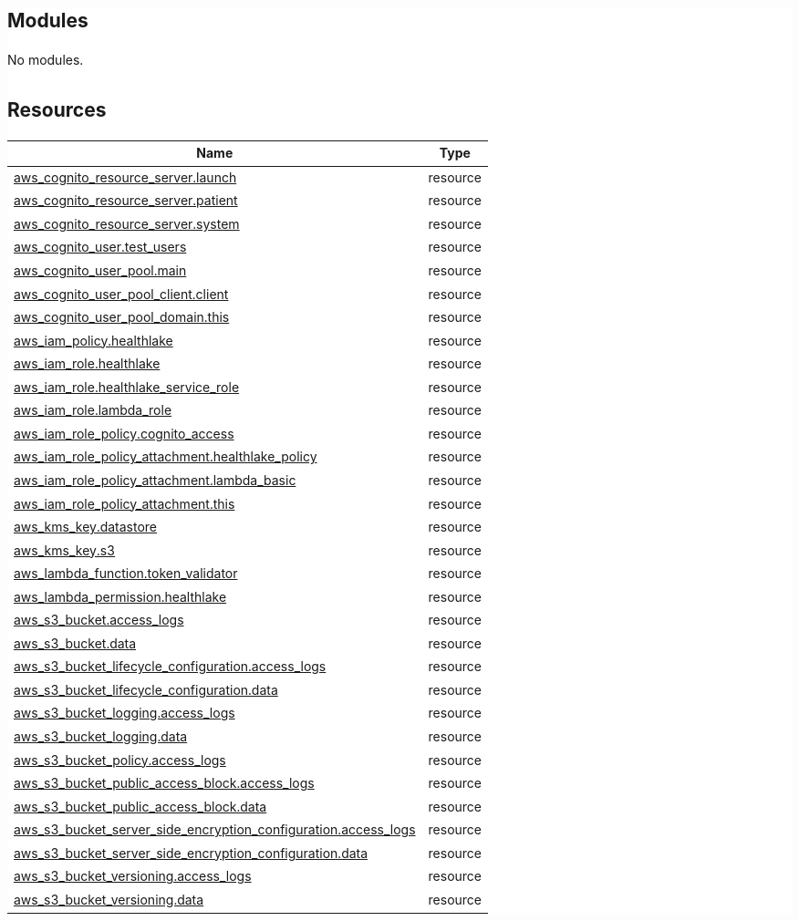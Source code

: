 ## Modules

No modules.

## Resources

| Name | Type |
|------|------|
| [aws_cognito_resource_server.launch](https://registry.terraform.io/providers/hashicorp/aws/latest/docs/resources/cognito_resource_server) | resource |
| [aws_cognito_resource_server.patient](https://registry.terraform.io/providers/hashicorp/aws/latest/docs/resources/cognito_resource_server) | resource |
| [aws_cognito_resource_server.system](https://registry.terraform.io/providers/hashicorp/aws/latest/docs/resources/cognito_resource_server) | resource |
| [aws_cognito_user.test_users](https://registry.terraform.io/providers/hashicorp/aws/latest/docs/resources/cognito_user) | resource |
| [aws_cognito_user_pool.main](https://registry.terraform.io/providers/hashicorp/aws/latest/docs/resources/cognito_user_pool) | resource |
| [aws_cognito_user_pool_client.client](https://registry.terraform.io/providers/hashicorp/aws/latest/docs/resources/cognito_user_pool_client) | resource |
| [aws_cognito_user_pool_domain.this](https://registry.terraform.io/providers/hashicorp/aws/latest/docs/resources/cognito_user_pool_domain) | resource |
| [aws_iam_policy.healthlake](https://registry.terraform.io/providers/hashicorp/aws/latest/docs/resources/iam_policy) | resource |
| [aws_iam_role.healthlake](https://registry.terraform.io/providers/hashicorp/aws/latest/docs/resources/iam_role) | resource |
| [aws_iam_role.healthlake_service_role](https://registry.terraform.io/providers/hashicorp/aws/latest/docs/resources/iam_role) | resource |
| [aws_iam_role.lambda_role](https://registry.terraform.io/providers/hashicorp/aws/latest/docs/resources/iam_role) | resource |
| [aws_iam_role_policy.cognito_access](https://registry.terraform.io/providers/hashicorp/aws/latest/docs/resources/iam_role_policy) | resource |
| [aws_iam_role_policy_attachment.healthlake_policy](https://registry.terraform.io/providers/hashicorp/aws/latest/docs/resources/iam_role_policy_attachment) | resource |
| [aws_iam_role_policy_attachment.lambda_basic](https://registry.terraform.io/providers/hashicorp/aws/latest/docs/resources/iam_role_policy_attachment) | resource |
| [aws_iam_role_policy_attachment.this](https://registry.terraform.io/providers/hashicorp/aws/latest/docs/resources/iam_role_policy_attachment) | resource |
| [aws_kms_key.datastore](https://registry.terraform.io/providers/hashicorp/aws/latest/docs/resources/kms_key) | resource |
| [aws_kms_key.s3](https://registry.terraform.io/providers/hashicorp/aws/latest/docs/resources/kms_key) | resource |
| [aws_lambda_function.token_validator](https://registry.terraform.io/providers/hashicorp/aws/latest/docs/resources/lambda_function) | resource |
| [aws_lambda_permission.healthlake](https://registry.terraform.io/providers/hashicorp/aws/latest/docs/resources/lambda_permission) | resource |
| [aws_s3_bucket.access_logs](https://registry.terraform.io/providers/hashicorp/aws/latest/docs/resources/s3_bucket) | resource |
| [aws_s3_bucket.data](https://registry.terraform.io/providers/hashicorp/aws/latest/docs/resources/s3_bucket) | resource |
| [aws_s3_bucket_lifecycle_configuration.access_logs](https://registry.terraform.io/providers/hashicorp/aws/latest/docs/resources/s3_bucket_lifecycle_configuration) | resource |
| [aws_s3_bucket_lifecycle_configuration.data](https://registry.terraform.io/providers/hashicorp/aws/latest/docs/resources/s3_bucket_lifecycle_configuration) | resource |
| [aws_s3_bucket_logging.access_logs](https://registry.terraform.io/providers/hashicorp/aws/latest/docs/resources/s3_bucket_logging) | resource |
| [aws_s3_bucket_logging.data](https://registry.terraform.io/providers/hashicorp/aws/latest/docs/resources/s3_bucket_logging) | resource |
| [aws_s3_bucket_policy.access_logs](https://registry.terraform.io/providers/hashicorp/aws/latest/docs/resources/s3_bucket_policy) | resource |
| [aws_s3_bucket_public_access_block.access_logs](https://registry.terraform.io/providers/hashicorp/aws/latest/docs/resources/s3_bucket_public_access_block) | resource |
| [aws_s3_bucket_public_access_block.data](https://registry.terraform.io/providers/hashicorp/aws/latest/docs/resources/s3_bucket_public_access_block) | resource |
| [aws_s3_bucket_server_side_encryption_configuration.access_logs](https://registry.terraform.io/providers/hashicorp/aws/latest/docs/resources/s3_bucket_server_side_encryption_configuration) | resource |
| [aws_s3_bucket_server_side_encryption_configuration.data](https://registry.terraform.io/providers/hashicorp/aws/latest/docs/resources/s3_bucket_server_side_encryption_configuration) | resource |
| [aws_s3_bucket_versioning.access_logs](https://registry.terraform.io/providers/hashicorp/aws/latest/docs/resources/s3_bucket_versioning) | resource |
| [aws_s3_bucket_versioning.data](https://registry.terraform.io/providers/hashicorp/aws/latest/docs/resources/s3_bucket_versioning) | resource |